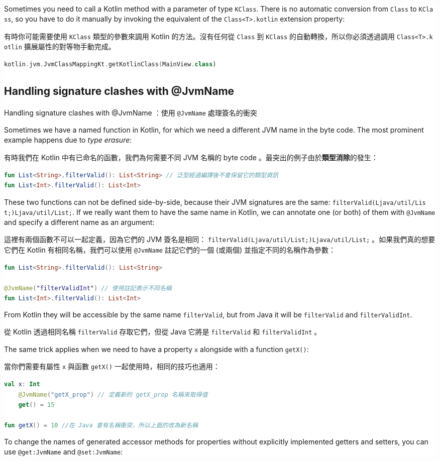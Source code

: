 Sometimes you need to call a Kotlin method with a parameter of type `KClass`. There is no automatic conversion from `Class` to `KClass`, so you have to do it manually by invoking the equivalent of the `Class<T>.kotlin` extension property:

有時你可能需要使用 `KClass` 類型的參數來調用 Kotlin 的方法。沒有任何從 `Class` 到 `KClass` 的自動轉換，所以你必須透過調用 `Class<T>.kotlin` 擴展屬性的對等物手動完成。

```kotlin
kotlin.jvm.JvmClassMappingKt.getKotlinClass(MainView.class)
```

## Handling signature clashes with @JvmName

Handling signature clashes with @JvmName ：使用 `@JvmName` 處理簽名的衝突

Sometimes we have a named function in Kotlin, for which we need a different JVM name in the byte code. The most prominent example happens due to *type erasure*:

有時我們在 Kotlin 中有已命名的函數，我們為何需要不同 JVM 名稱的 byte code 。最突出的例子由於**類型消除**的發生：

``` kotlin
fun List<String>.filterValid(): List<String> // 泛型經過編譯後不會保留它的類型資訊
fun List<Int>.filterValid(): List<Int>
```

These two functions can not be defined side-by-side, because their JVM signatures are the same: `filterValid(Ljava/util/List;)Ljava/util/List;`. If we really want them to have the same name in Kotlin, we can annotate one (or both) of them with `@JvmName` and specify a different name as an argument:

這裡有兩個函數不可以一起定義，因為它們的 JVM 簽名是相同： `filterValid(Ljava/util/List;)Ljava/util/List;` 。如果我們真的想要它們在 Kotlin 有相同名稱，我們可以使用 `@JvmName` 註記它們的一個 (或兩個) 並指定不同的名稱作為參數：

``` kotlin
fun List<String>.filterValid(): List<String>

@JvmName("filterValidInt") // 使用註記表示不同名稱
fun List<Int>.filterValid(): List<Int>
```

From Kotlin they will be accessible by the same name `filterValid`, but from Java it will be `filterValid` and `filterValidInt`.

從 Kotlin 透過相同名稱 `filterValid` 存取它們，但從 Java 它將是 `filterValid` 和 `filterValidInt` 。

The same trick applies when we need to have a property `x` alongside with a function `getX()`:

當你們需要有屬性 `x` 與函數 `getX()` 一起使用時，相同的技巧也適用：

``` kotlin
val x: Int
    @JvmName("getX_prop") // 定義新的 getX_prop 名稱來取得值
    get() = 15

fun getX() = 10 //在 Java 會有名稱衝突，所以上面的改為新名稱
```

To change the names of generated accessor methods for properties without explicitly implemented getters and setters, you can use `@get:JvmName` and `@set:JvmName`:
